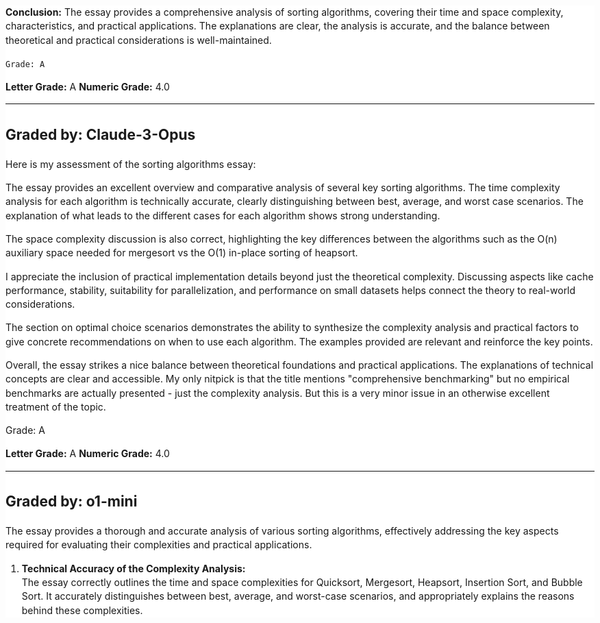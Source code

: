 **Conclusion:**
The essay provides a comprehensive analysis of sorting algorithms, covering their time and space complexity, characteristics, and practical applications. The explanations are clear, the analysis is accurate, and the balance between theoretical and practical considerations is well-maintained.

```
Grade: A
```

**Letter Grade:** A
**Numeric Grade:** 4.0

---

## Graded by: Claude-3-Opus

Here is my assessment of the sorting algorithms essay:

The essay provides an excellent overview and comparative analysis of several key sorting algorithms. The time complexity analysis for each algorithm is technically accurate, clearly distinguishing between best, average, and worst case scenarios. The explanation of what leads to the different cases for each algorithm shows strong understanding.

The space complexity discussion is also correct, highlighting the key differences between the algorithms such as the O(n) auxiliary space needed for mergesort vs the O(1) in-place sorting of heapsort. 

I appreciate the inclusion of practical implementation details beyond just the theoretical complexity. Discussing aspects like cache performance, stability, suitability for parallelization, and performance on small datasets helps connect the theory to real-world considerations.

The section on optimal choice scenarios demonstrates the ability to synthesize the complexity analysis and practical factors to give concrete recommendations on when to use each algorithm. The examples provided are relevant and reinforce the key points.

Overall, the essay strikes a nice balance between theoretical foundations and practical applications. The explanations of technical concepts are clear and accessible. My only nitpick is that the title mentions "comprehensive benchmarking" but no empirical benchmarks are actually presented - just the complexity analysis. But this is a very minor issue in an otherwise excellent treatment of the topic.

Grade: A

**Letter Grade:** A
**Numeric Grade:** 4.0

---

## Graded by: o1-mini

The essay provides a thorough and accurate analysis of various sorting algorithms, effectively addressing the key aspects required for evaluating their complexities and practical applications.

1. **Technical Accuracy of the Complexity Analysis:**  
   The essay correctly outlines the time and space complexities for Quicksort, Mergesort, Heapsort, Insertion Sort, and Bubble Sort. It accurately distinguishes between best, average, and worst-case scenarios, and appropriately explains the reasons behind these complexities.
